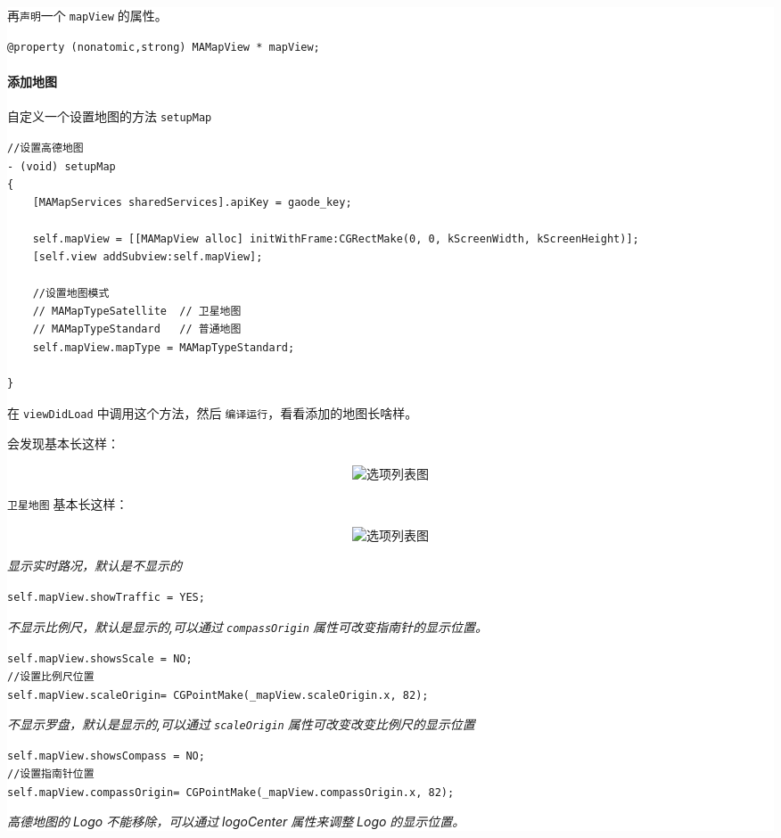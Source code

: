 再`声明`一个 `mapView` 的属性。

```objc
@property (nonatomic,strong) MAMapView * mapView;
```

#### 添加地图

自定义一个设置地图的方法 `setupMap`

```objc
//设置高德地图
- (void) setupMap
{
    [MAMapServices sharedServices].apiKey = gaode_key;
    
    self.mapView = [[MAMapView alloc] initWithFrame:CGRectMake(0, 0, kScreenWidth, kScreenHeight)];
    [self.view addSubview:self.mapView];
    
    //设置地图模式
    // MAMapTypeSatellite  // 卫星地图
    // MAMapTypeStandard   // 普通地图
    self.mapView.mapType = MAMapTypeStandard;
    
}
```

在 `viewDidLoad` 中调用这个方法，然后 `编译运行`，看看添加的地图长啥样。

会发现基本长这样：

<div align=center>
<img src="http://7xvffo.com1.z0.glb.clouddn.com/gaodebiaozhun.PNG" width="320" height="568" alt="选项列表图"/>
</div>

`卫星地图` 基本长这样：

<div align=center>
<img src="http://7xvffo.com1.z0.glb.clouddn.com/gaodeweixing.PNG" width="320" height="568" alt="选项列表图"/>
</div>

*显示实时路况，默认是不显示的*

```objc
self.mapView.showTraffic = YES;
```

*不显示比例尺，默认是显示的,可以通过 `compassOrigin` 属性可改变指南针的显示位置。*

```objc
self.mapView.showsScale = NO;
//设置比例尺位置
self.mapView.scaleOrigin= CGPointMake(_mapView.scaleOrigin.x, 82);
```

*不显示罗盘，默认是显示的,可以通过 `scaleOrigin` 属性可改变改变比例尺的显示位置*

```objc
self.mapView.showsCompass = NO;
//设置指南针位置
self.mapView.compassOrigin= CGPointMake(_mapView.compassOrigin.x, 82);
```
*高德地图的 Logo 不能移除，可以通过 logoCenter 属性来调整 Logo 的显示位置。*
